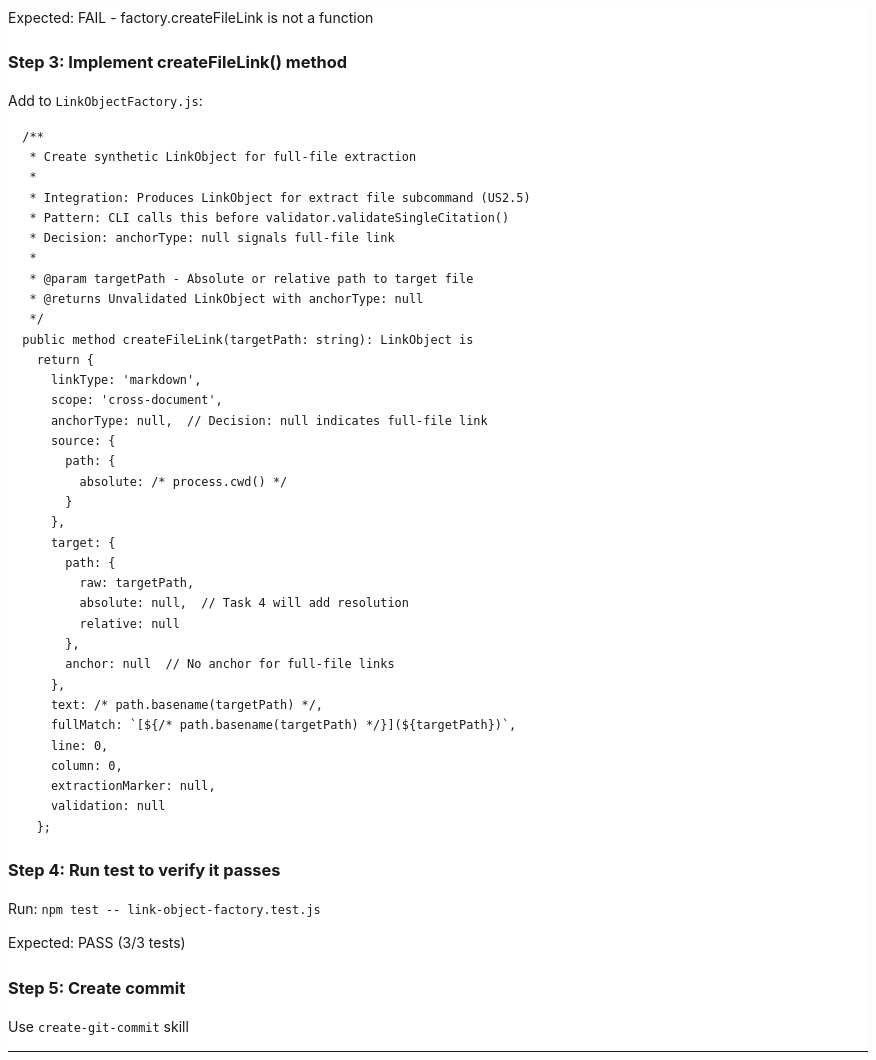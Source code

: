 Expected: FAIL - factory.createFileLink is not a function

### Step 3: Implement createFileLink() method

Add to `LinkObjectFactory.js`:

```tsx
  /**
   * Create synthetic LinkObject for full-file extraction
   *
   * Integration: Produces LinkObject for extract file subcommand (US2.5)
   * Pattern: CLI calls this before validator.validateSingleCitation()
   * Decision: anchorType: null signals full-file link
   *
   * @param targetPath - Absolute or relative path to target file
   * @returns Unvalidated LinkObject with anchorType: null
   */
  public method createFileLink(targetPath: string): LinkObject is
    return {
      linkType: 'markdown',
      scope: 'cross-document',
      anchorType: null,  // Decision: null indicates full-file link
      source: {
        path: {
          absolute: /* process.cwd() */
        }
      },
      target: {
        path: {
          raw: targetPath,
          absolute: null,  // Task 4 will add resolution
          relative: null
        },
        anchor: null  // No anchor for full-file links
      },
      text: /* path.basename(targetPath) */,
      fullMatch: `[${/* path.basename(targetPath) */}](${targetPath})`,
      line: 0,
      column: 0,
      extractionMarker: null,
      validation: null
    };
```

### Step 4: Run test to verify it passes

Run: `npm test -- link-object-factory.test.js`

Expected: PASS (3/3 tests)

### Step 5: Create commit

Use `create-git-commit` skill

---